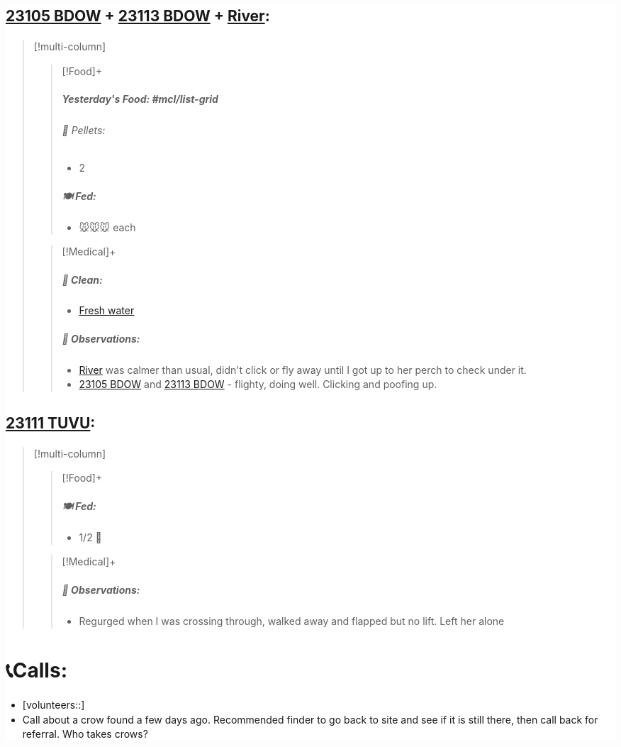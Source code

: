 ## [23105 BDOW](../RARE%20Birds/23105%20BDOW.md) + [23113 BDOW](../RARE%20Birds/23113%20BDOW.md) + [River](../RARE%20Birds/Ed%20Birds/River.md):
> [!multi-column]
>
>> [!Food]+
>> ##### Yesterday's Food: #mcl/list-grid
>>###### 💩 Pellets:
>>- 2
>>
>> ##### 🍽️ Fed:
>> - 🐭🐭🐭 each
>
>> [!Medical]+
>>##### 🫧 Clean:
>>- [Fresh water](../Admin/Codes/Fresh%20water.md)
>>
>> ##### 🔭 Observations:
>> - [River](../RARE%20Birds/Ed%20Birds/River.md) was calmer than usual, didn't click or fly away until I got up to her perch to check under it.
>> - [23105 BDOW](../RARE%20Birds/23105%20BDOW.md) and [23113 BDOW](../RARE%20Birds/23113%20BDOW.md) - flighty, doing well. Clicking and poofing up. 

## [23111 TUVU](../RARE%20Birds/23111%20TUVU.md):
> [!multi-column]
>
>> [!Food]+
>> ##### 🍽️ Fed:
>> - 1/2 🐰
>
>> [!Medical]+
>> ##### 🔭 Observations:
>> - Regurged when I was crossing through, walked away and flapped but no lift. Left her alone

# 📞Calls:
- [volunteers::]
- Call about a crow found a few days ago. Recommended finder to go back to site and see if it is still there, then call back for referral. Who takes crows?